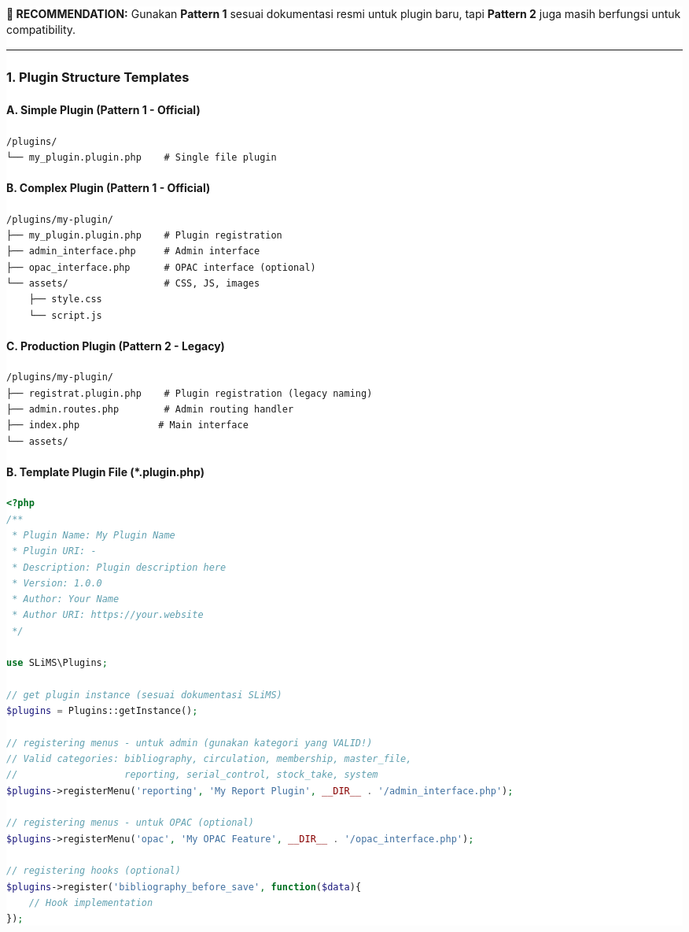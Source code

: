 **📝 RECOMMENDATION:** Gunakan **Pattern 1** sesuai dokumentasi resmi untuk plugin baru, tapi **Pattern 2** juga masih berfungsi untuk compatibility.

---

### **1. Plugin Structure Templates**

#### **A. Simple Plugin (Pattern 1 - Official)**
```
/plugins/
└── my_plugin.plugin.php    # Single file plugin
```

#### **B. Complex Plugin (Pattern 1 - Official)**
```
/plugins/my-plugin/
├── my_plugin.plugin.php    # Plugin registration
├── admin_interface.php     # Admin interface
├── opac_interface.php      # OPAC interface (optional)
└── assets/                 # CSS, JS, images
    ├── style.css
    └── script.js
```

#### **C. Production Plugin (Pattern 2 - Legacy)**
```
/plugins/my-plugin/
├── registrat.plugin.php    # Plugin registration (legacy naming)
├── admin.routes.php        # Admin routing handler
├── index.php              # Main interface
└── assets/
```

#### **B. Template Plugin File (*.plugin.php)**
```php
<?php
/**
 * Plugin Name: My Plugin Name
 * Plugin URI: -
 * Description: Plugin description here
 * Version: 1.0.0
 * Author: Your Name
 * Author URI: https://your.website
 */

use SLiMS\Plugins;

// get plugin instance (sesuai dokumentasi SLiMS)
$plugins = Plugins::getInstance();

// registering menus - untuk admin (gunakan kategori yang VALID!)
// Valid categories: bibliography, circulation, membership, master_file,
//                   reporting, serial_control, stock_take, system
$plugins->registerMenu('reporting', 'My Report Plugin', __DIR__ . '/admin_interface.php');

// registering menus - untuk OPAC (optional)
$plugins->registerMenu('opac', 'My OPAC Feature', __DIR__ . '/opac_interface.php');

// registering hooks (optional)
$plugins->register('bibliography_before_save', function($data){
    // Hook implementation
});
```
